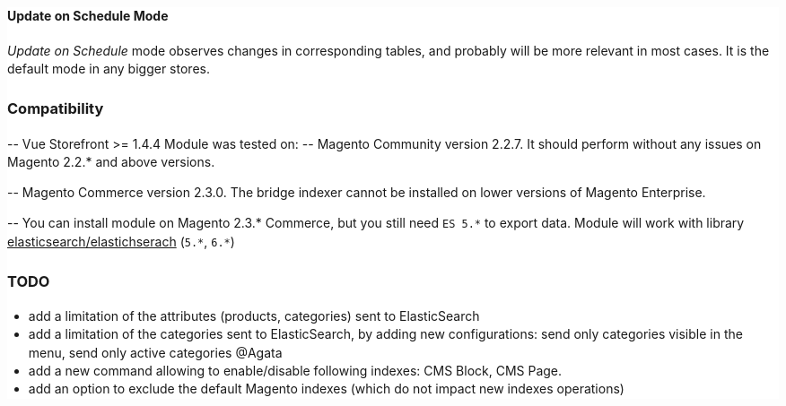 #### Update on Schedule Mode

*Update on Schedule* mode observes changes in corresponding tables, and probably will be more relevant in most cases. It is the default mode in any bigger stores.
     
### Compatibility

-- Vue Storefront >= 1.4.4
Module was tested on:
 -- Magento Community version 2.2.7. It should perform without any issues on Magento 2.2.* and above versions.
  
 -- Magento Commerce version 2.3.0. The bridge indexer cannot be installed on lower versions of Magento Enterprise.
 
 -- You can install module on Magento 2.3.* Commerce, but you still need `ES 5.*` to export data.
  Module will work with library [elasticsearch/elastichserach](https://github.com/elastic/elasticsearch/) (`5.*`, `6.*`)
   


### TODO
- add a limitation of the attributes (products, categories) sent to ElasticSearch
- add a limitation of the categories sent to ElasticSearch, by adding new configurations: send only categories visible in the menu, send only active categories @Agata
- add a new command allowing to enable/disable following indexes: CMS Block, CMS Page.
- add an option to exclude the default Magento indexes (which do not impact new indexes operations)
